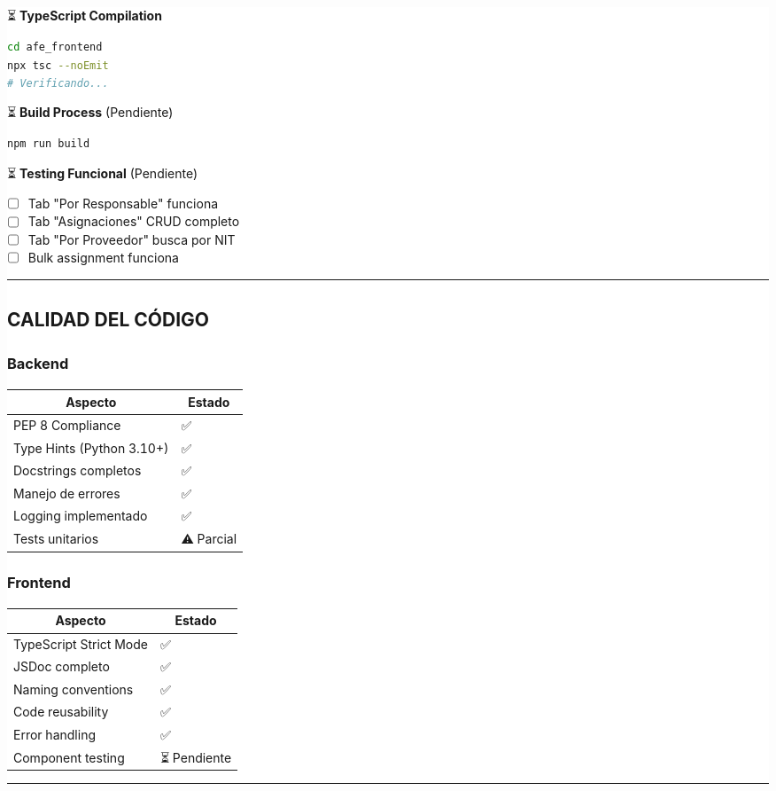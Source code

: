 ⏳ **TypeScript Compilation**
```bash
cd afe_frontend
npx tsc --noEmit
# Verificando...
```

⏳ **Build Process** (Pendiente)
```bash
npm run build
```

⏳ **Testing Funcional** (Pendiente)
- [ ] Tab "Por Responsable" funciona
- [ ] Tab "Asignaciones" CRUD completo
- [ ] Tab "Por Proveedor" busca por NIT
- [ ] Bulk assignment funciona

---

## CALIDAD DEL CÓDIGO

### Backend

| Aspecto                  | Estado |
|--------------------------|--------|
| PEP 8 Compliance         | ✅     |
| Type Hints (Python 3.10+)| ✅     |
| Docstrings completos     | ✅     |
| Manejo de errores        | ✅     |
| Logging implementado     | ✅     |
| Tests unitarios          | ⚠️ Parcial |

### Frontend

| Aspecto                  | Estado |
|--------------------------|--------|
| TypeScript Strict Mode   | ✅     |
| JSDoc completo           | ✅     |
| Naming conventions       | ✅     |
| Code reusability         | ✅     |
| Error handling           | ✅     |
| Component testing        | ⏳ Pendiente |

---
